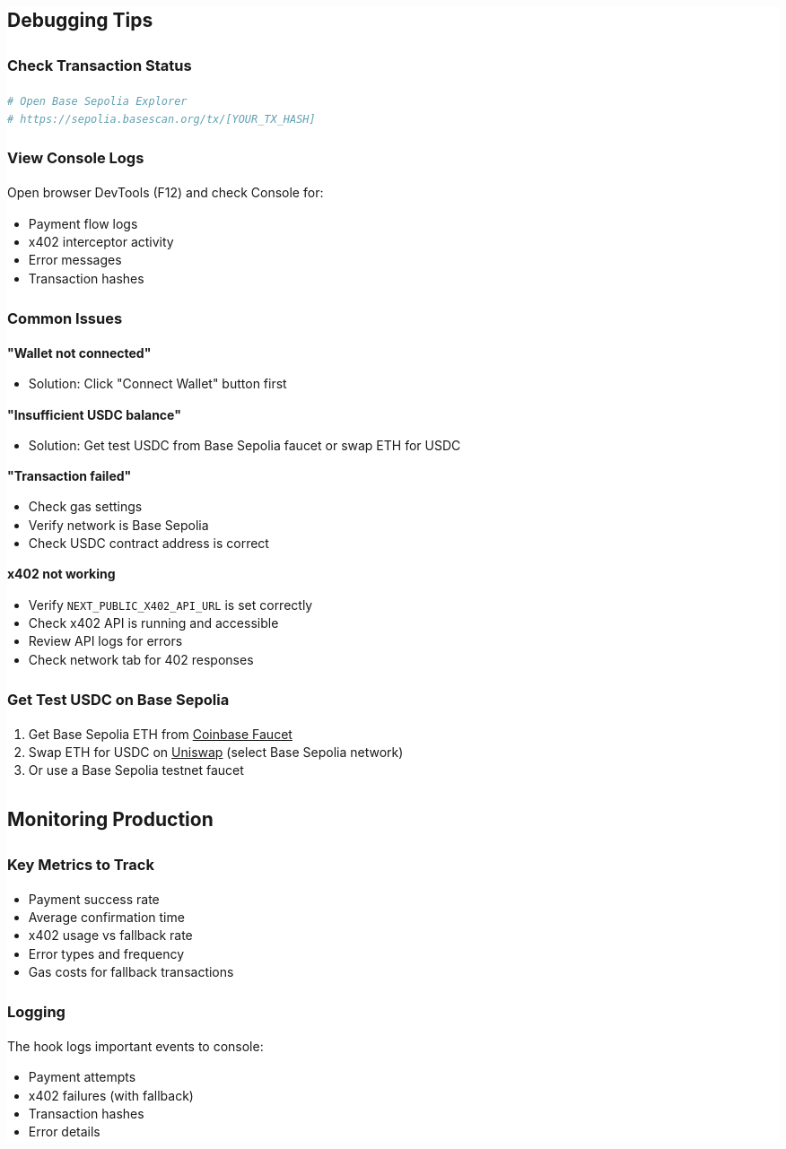 ## Debugging Tips

### Check Transaction Status
```bash
# Open Base Sepolia Explorer
# https://sepolia.basescan.org/tx/[YOUR_TX_HASH]
```

### View Console Logs
Open browser DevTools (F12) and check Console for:
- Payment flow logs
- x402 interceptor activity
- Error messages
- Transaction hashes

### Common Issues

**"Wallet not connected"**
- Solution: Click "Connect Wallet" button first

**"Insufficient USDC balance"**
- Solution: Get test USDC from Base Sepolia faucet or swap ETH for USDC

**"Transaction failed"**
- Check gas settings
- Verify network is Base Sepolia
- Check USDC contract address is correct

**x402 not working**
- Verify `NEXT_PUBLIC_X402_API_URL` is set correctly
- Check x402 API is running and accessible
- Review API logs for errors
- Check network tab for 402 responses

### Get Test USDC on Base Sepolia

1. Get Base Sepolia ETH from [Coinbase Faucet](https://portal.cdp.coinbase.com/products/faucet)
2. Swap ETH for USDC on [Uniswap](https://app.uniswap.org) (select Base Sepolia network)
3. Or use a Base Sepolia testnet faucet

## Monitoring Production

### Key Metrics to Track
- Payment success rate
- Average confirmation time
- x402 usage vs fallback rate
- Error types and frequency
- Gas costs for fallback transactions

### Logging
The hook logs important events to console:
- Payment attempts
- x402 failures (with fallback)
- Transaction hashes
- Error details
